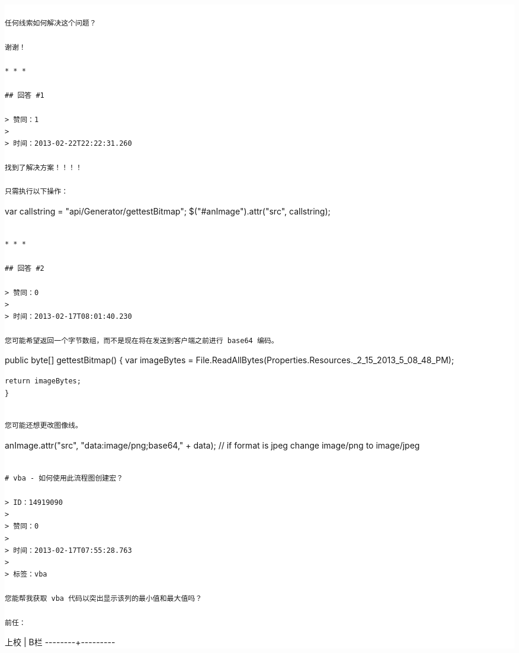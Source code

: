```

任何线索如何解决这个问题？

谢谢！

* * *

## 回答 #1

> 赞同：1
> 
> 时间：2013-02-22T22:22:31.260

找到了解决方案！！！！

只需执行以下操作：

```
var callstring = "api/Generator/gettestBitmap";
 $("#anImage").attr("src", callstring); 
```

* * *

## 回答 #2

> 赞同：0
> 
> 时间：2013-02-17T08:01:40.230

您可能希望返回一个字节数组，而不是现在将在发送到客户端之前进行 base64 编码。

```
 public byte[] gettestBitmap()
    {
        var imageBytes = File.ReadAllBytes(Properties.Resources._2_15_2013_5_08_48_PM);

    return imageBytes;
    } 
```

您可能还想更改图像线。

```
anImage.attr("src", "data:image/png;base64," + data); // if format is jpeg change image/png to image/jpeg 
```

# vba - 如何使用此流程图创建宏？

> ID：14919090
> 
> 赞同：0
> 
> 时间：2013-02-17T07:55:28.763
> 
> 标签：vba

您能帮我获取 vba 代码以突出显示该列的最小值和最大值吗？

前任：

```
   上校 | B栏
   --------+---------